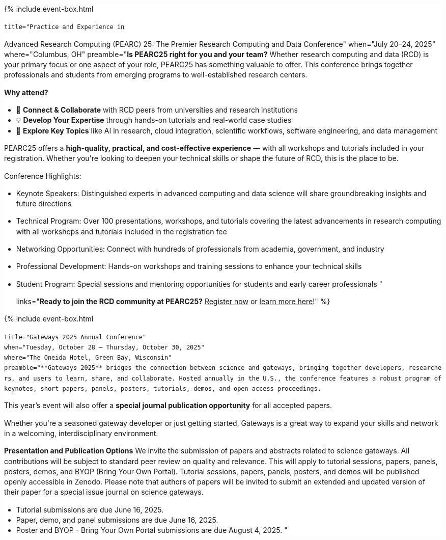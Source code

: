 {% include event-box.html 
    
    title="Practice and Experience in
Advanced Research Computing (PEARC) 25: The Premier Research Computing and Data Conference" 
    when="July 20–24, 2025" 
    where="Columbus, OH"
    preamble="**Is PEARC25 right for you and your team?** Whether research computing and data (RCD) is your primary focus or one aspect of your role, PEARC25 has something valuable to offer. This conference brings together professionals and students from emerging programs to well-established research centers.

**Why attend?**
- 🤝 **Connect & Collaborate** with RCD peers from universities and research institutions  
- 💡 **Develop Your Expertise** through hands-on tutorials and real-world case studies  
- 🚀 **Explore Key Topics** like AI in research, cloud integration, scientific workflows, software engineering, and data management

PEARC25 offers a **high-quality, practical, and cost-effective experience** — with all workshops and tutorials included in your registration. Whether you're looking to deepen your technical skills or shape the future of RCD, this is the place to be.

Conference Highlights:
- Keynote Speakers: Distinguished experts in advanced computing and data science will share groundbreaking insights and future directions
- Technical Program: Over 100 presentations, workshops, and tutorials covering the latest advancements in research computing with all workshops and tutorials included in the registration fee
- Networking Opportunities: Connect with hundreds of professionals from academia, government, and industry
- Professional Development: Hands-on workshops and training sessions to enhance your technical skills
- Student Program: Special sessions and mentoring opportunities for students and early career professionals
"
    
    links="**Ready to join the RCD community at PEARC25?** [Register now](https://web.cvent.com/event/6588dd1b-14b0-4459-b98d-7df1f0f003c3/summary) or [learn more here](https://pearc.acm.org/pearc25/)!"
%}

{% include event-box.html 
    
    title="Gateways 2025 Annual Conference" 
    when="Tuesday, October 28 – Thursday, October 30, 2025" 
    where="The Oneida Hotel, Green Bay, Wisconsin"
    preamble="**Gateways 2025** bridges the connection between science and gateways, bringing together developers, researchers, and users to learn, share, and collaborate. Hosted annually in the U.S., the conference features a robust program of keynotes, short papers, panels, posters, tutorials, demos, and open access proceedings.

This year’s event will also offer a **special journal publication opportunity** for all accepted papers.

Whether you're a seasoned gateway developer or just getting started, Gateways is a great way to expand your skills and network in a welcoming, interdisciplinary environment.

**Presentation and Publication Options** 
We invite the submission of papers and abstracts related to science gateways. All contributions will be subject to standard peer review on quality and relevance. This will apply to tutorial sessions, papers, panels, posters, demos, and BYOP (Bring Your Own Portal). Tutorial sessions, papers, panels, posters, and demos will be published openly accessible in Zenodo. Please note that authors of papers will be invited to submit an extended and updated version of their paper for a special issue journal on science gateways.
- Tutorial submissions are due June 16, 2025.
- Paper, demo, and panel submissions are due June 16, 2025.
- Poster and BYOP - Bring Your Own Portal submissions are due August 4, 2025.
"
    